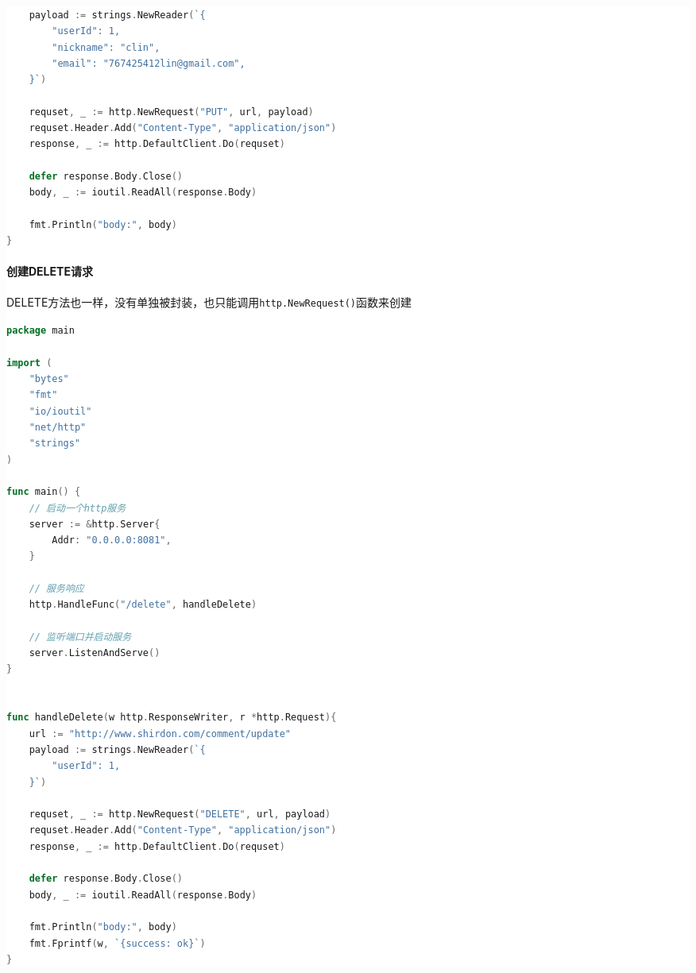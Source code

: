 ```go
	payload := strings.NewReader(`{
		"userId": 1,
		"nickname": "clin",
		"email": "767425412lin@gmail.com",
	}`)

	requset, _ := http.NewRequest("PUT", url, payload)
	requset.Header.Add("Content-Type", "application/json")
	response, _ := http.DefaultClient.Do(requset)

	defer response.Body.Close()
	body, _ := ioutil.ReadAll(response.Body)

	fmt.Println("body:", body)
}
```

#### 创建DELETE请求

DELETE方法也一样，没有单独被封装，也只能调用`http.NewRequest()`函数来创建

```go
package main

import (
	"bytes"
	"fmt"
	"io/ioutil"
	"net/http"
	"strings"
)

func main() {
	// 启动一个http服务
	server := &http.Server{
		Addr: "0.0.0.0:8081",
	}

	// 服务响应
	http.HandleFunc("/delete", handleDelete)

	// 监听端口并启动服务
	server.ListenAndServe()
}


func handleDelete(w http.ResponseWriter, r *http.Request){
	url := "http://www.shirdon.com/comment/update"
	payload := strings.NewReader(`{
		"userId": 1,
	}`)

	requset, _ := http.NewRequest("DELETE", url, payload)
	requset.Header.Add("Content-Type", "application/json")
	response, _ := http.DefaultClient.Do(requset)

	defer response.Body.Close()
	body, _ := ioutil.ReadAll(response.Body)

	fmt.Println("body:", body)
	fmt.Fprintf(w, `{success: ok}`)
}
```
